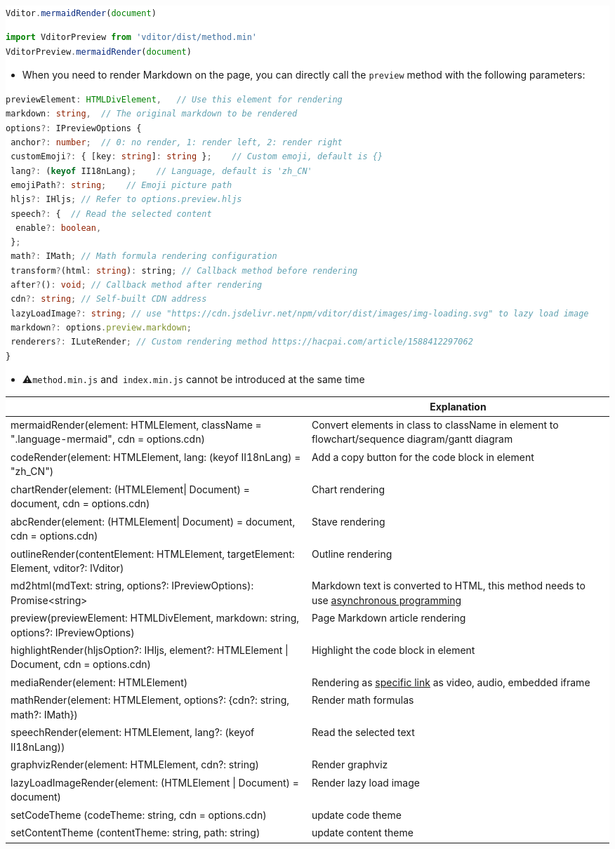```js
Vditor.mermaidRender(document)
```

```js
import VditorPreview from 'vditor/dist/method.min'  
VditorPreview.mermaidRender(document)
```

* When you need to render Markdown on the page, you can directly call the `preview` method with the following parameters:

```ts
previewElement: HTMLDivElement,   // Use this element for rendering
markdown: string,  // The original markdown to be rendered
options?: IPreviewOptions {  
 anchor?: number;  // 0: no render, 1: render left, 2: render right
 customEmoji?: { [key: string]: string };    // Custom emoji, default is {}
 lang?: (keyof II18nLang);    // Language, default is 'zh_CN'  
 emojiPath?: string;    // Emoji picture path 
 hljs?: IHljs; // Refer to options.preview.hljs 
 speech?: {  // Read the selected content
  enable?: boolean,
 };
 math?: IMath; // Math formula rendering configuration
 transform?(html: string): string; // Callback method before rendering
 after?(): void; // Callback method after rendering
 cdn?: string; // Self-built CDN address
 lazyLoadImage?: string; // use "https://cdn.jsdelivr.net/npm/vditor/dist/images/img-loading.svg" to lazy load image
 markdown?: options.preview.markdown;
 renderers?: ILuteRender; // Custom rendering method https://hacpai.com/article/1588412297062
}
```

* ⚠️`method.min.js` and` index.min.js` cannot be introduced at the same time

|   | Explanation |
| - | - |
| mermaidRender(element: HTMLElement, className = ".language-mermaid", cdn = options.cdn) | Convert elements in class to className in element to flowchart/sequence diagram/gantt diagram |
| codeRender(element: HTMLElement, lang: (keyof II18nLang) = "zh_CN") | Add a copy button for the code block in element |
| chartRender(element: (HTMLElement\| Document) = document, cdn = options.cdn) | Chart rendering |
| abcRender(element: (HTMLElement\| Document) = document, cdn = options.cdn) | Stave rendering |
| outlineRender(contentElement: HTMLElement, targetElement: Element, vditor?: IVditor) | Outline rendering |
| md2html(mdText: string, options?: IPreviewOptions): Promise\<string> | Markdown text is converted to HTML, this method needs to use [asynchronous programming](https://hacpai.com/article/1546828434083?r=Vanessa#toc_h3_1) |
| preview(previewElement: HTMLDivElement, markdown: string, options?: IPreviewOptions) | Page Markdown article rendering |
| highlightRender(hljsOption?: IHljs, element?: HTMLElement \| Document, cdn = options.cdn) | Highlight the code block in element |
| mediaRender(element: HTMLElement) | Rendering as [specific link](https://hacpai.com/article/1589813914768) as video, audio, embedded iframe |
| mathRender(element: HTMLElement, options?: {cdn?: string, math?: IMath}) | Render math formulas |
| speechRender(element: HTMLElement, lang?: (keyof II18nLang)) | Read the selected text |
| graphvizRender(element: HTMLElement, cdn?: string) | Render graphviz |
| lazyLoadImageRender(element: (HTMLElement \| Document) = document) | Render lazy load image |
| setCodeTheme (codeTheme: string, cdn = options.cdn)  | update code theme |
| setContentTheme (contentTheme: string, path: string)  | update content theme |
